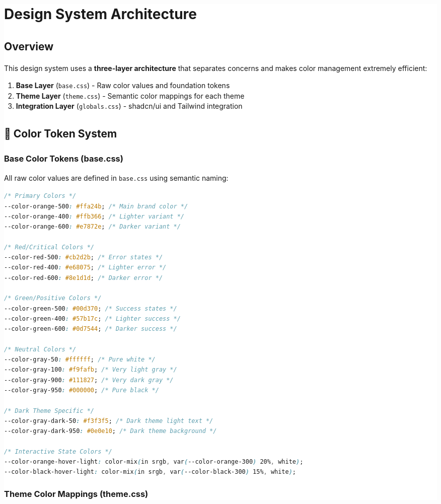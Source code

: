 # Design System Architecture

## Overview

This design system uses a **three-layer architecture** that separates concerns and makes color management extremely efficient:

1. **Base Layer** (`base.css`) - Raw color values and foundation tokens
2. **Theme Layer** (`theme.css`) - Semantic color mappings for each theme
3. **Integration Layer** (`globals.css`) - shadcn/ui and Tailwind integration

## 🎨 Color Token System

### Base Color Tokens (base.css)

All raw color values are defined in `base.css` using semantic naming:

```css
/* Primary Colors */
--color-orange-500: #ffa24b; /* Main brand color */
--color-orange-400: #ffb366; /* Lighter variant */
--color-orange-600: #e7872e; /* Darker variant */

/* Red/Critical Colors */
--color-red-500: #cb2d2b; /* Error states */
--color-red-400: #e68075; /* Lighter error */
--color-red-600: #8e1d1d; /* Darker error */

/* Green/Positive Colors */
--color-green-500: #00d370; /* Success states */
--color-green-400: #57b17c; /* Lighter success */
--color-green-600: #0d7544; /* Darker success */

/* Neutral Colors */
--color-gray-50: #ffffff; /* Pure white */
--color-gray-100: #f9fafb; /* Very light gray */
--color-gray-900: #111827; /* Very dark gray */
--color-gray-950: #000000; /* Pure black */

/* Dark Theme Specific */
--color-gray-dark-50: #f3f3f5; /* Dark theme light text */
--color-gray-dark-950: #0e0e10; /* Dark theme background */

/* Interactive State Colors */
--color-orange-hover-light: color-mix(in srgb, var(--color-orange-300) 20%, white);
--color-black-hover-light: color-mix(in srgb, var(--color-black-300) 15%, white);
```

### Theme Color Mappings (theme.css)
